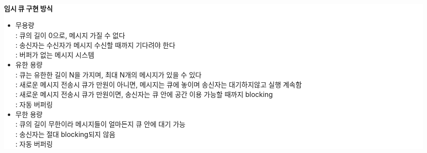 **임시 큐 구현 방식**
- 무용량<br>
: 큐의 길이 0으로, 메시지 가질 수 없다<br>
: 송신자는 수신자가 메시지 수신할 때까지 기다려야 한다<br>
: 버퍼가 없는 메시지 시스템
- 유한 용량<br>
: 큐는 유한한 길이 N을 가지며, 최대 N개의 메시지가 있을 수 있다<br>
: 새로운 메시지 전송시 큐가 만원이 아니면, 메시지는 큐에 놓이며 송신자는 대기하지않고 실행 계속함<br>
: 새로운 메시지 전송시 큐가 만원이면, 송신자는 큐 안에 공간 이용 가능할 때까지 blocking<br>
: 자동 버퍼링
- 무한 용량<br>
: 큐의 길이 무한이라 메시지들이 얼마든지 큐 안에 대기 가능<br>
: 송신자는 절대 blocking되지 않음<br>
: 자동 버퍼링